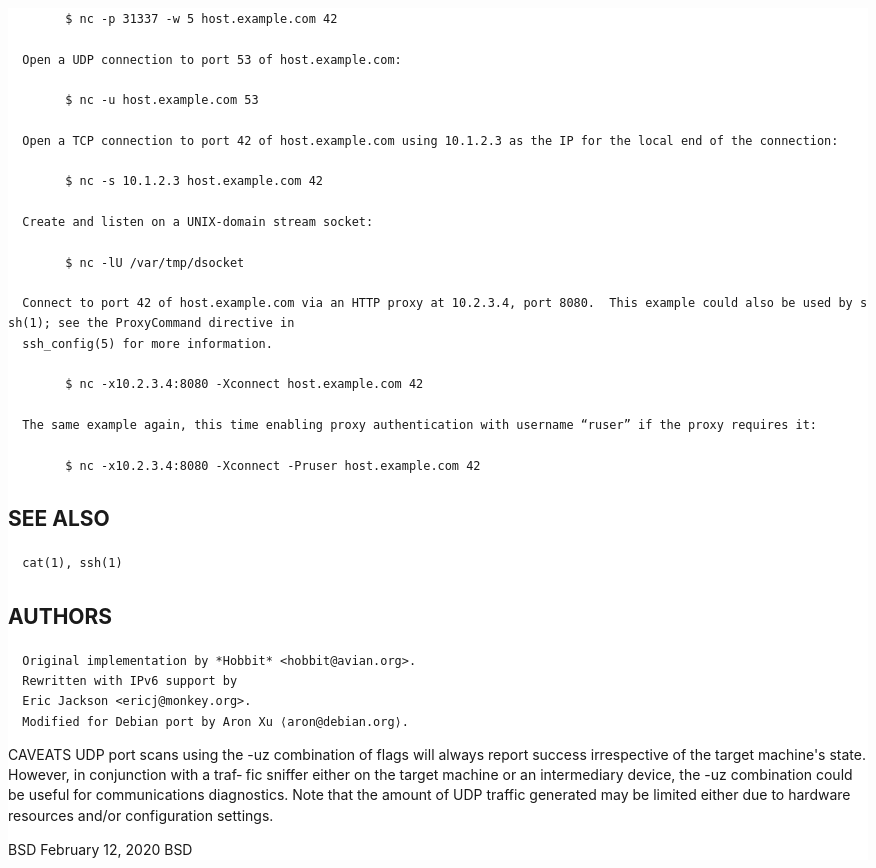             $ nc -p 31337 -w 5 host.example.com 42
 
      Open a UDP connection to port 53 of host.example.com:
 
            $ nc -u host.example.com 53
 
      Open a TCP connection to port 42 of host.example.com using 10.1.2.3 as the IP for the local end of the connection:
 
            $ nc -s 10.1.2.3 host.example.com 42
 
      Create and listen on a UNIX-domain stream socket:
 
            $ nc -lU /var/tmp/dsocket
 
      Connect to port 42 of host.example.com via an HTTP proxy at 10.2.3.4, port 8080.  This example could also be used by ssh(1); see the ProxyCommand directive in
      ssh_config(5) for more information.
 
            $ nc -x10.2.3.4:8080 -Xconnect host.example.com 42
 
      The same example again, this time enabling proxy authentication with username “ruser” if the proxy requires it:
 
            $ nc -x10.2.3.4:8080 -Xconnect -Pruser host.example.com 42
 
## SEE ALSO
      cat(1), ssh(1)
 
## AUTHORS
      Original implementation by *Hobbit* <hobbit@avian.org>.
      Rewritten with IPv6 support by
      Eric Jackson <ericj@monkey.org>.
      Modified for Debian port by Aron Xu ⟨aron@debian.org⟩.
 
 CAVEATS
      UDP port scans using the -uz combination of flags will always report success irrespective of the target machine's state.  However, in conjunction with a traf‐
      fic sniffer either on the target machine or an intermediary device, the -uz combination could be useful for communications diagnostics.  Note that the amount
      of UDP traffic generated may be limited either due to hardware resources and/or configuration settings.
 
 BSD                                                                       February 12, 2020                                                                      BSD
